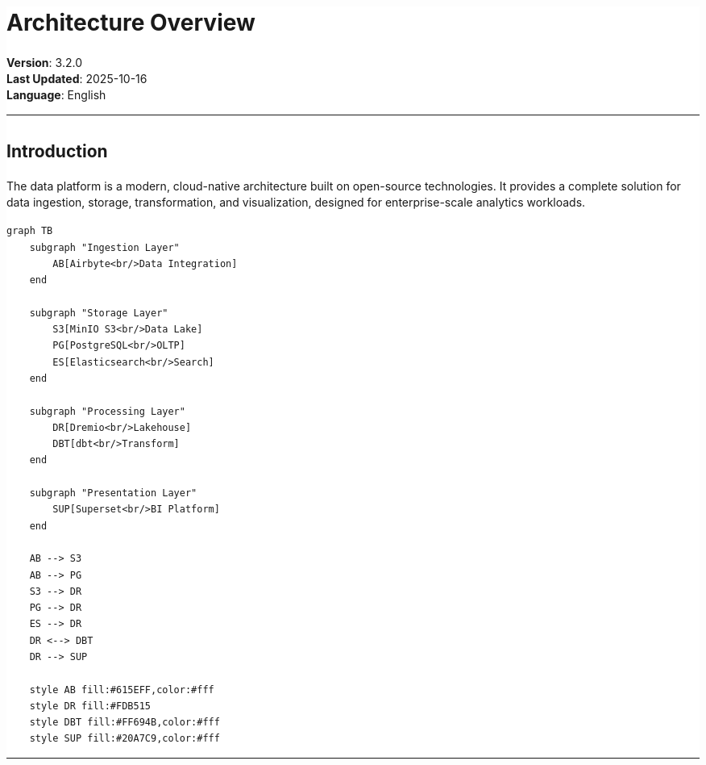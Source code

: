 # Architecture Overview

**Version**: 3.2.0  
**Last Updated**: 2025-10-16  
**Language**: English

---

## Introduction

The data platform is a modern, cloud-native architecture built on open-source technologies. It provides a complete solution for data ingestion, storage, transformation, and visualization, designed for enterprise-scale analytics workloads.

```mermaid
graph TB
    subgraph "Ingestion Layer"
        AB[Airbyte<br/>Data Integration]
    end
    
    subgraph "Storage Layer"
        S3[MinIO S3<br/>Data Lake]
        PG[PostgreSQL<br/>OLTP]
        ES[Elasticsearch<br/>Search]
    end
    
    subgraph "Processing Layer"
        DR[Dremio<br/>Lakehouse]
        DBT[dbt<br/>Transform]
    end
    
    subgraph "Presentation Layer"
        SUP[Superset<br/>BI Platform]
    end
    
    AB --> S3
    AB --> PG
    S3 --> DR
    PG --> DR
    ES --> DR
    DR <--> DBT
    DR --> SUP
    
    style AB fill:#615EFF,color:#fff
    style DR fill:#FDB515
    style DBT fill:#FF694B,color:#fff
    style SUP fill:#20A7C9,color:#fff
```

---
